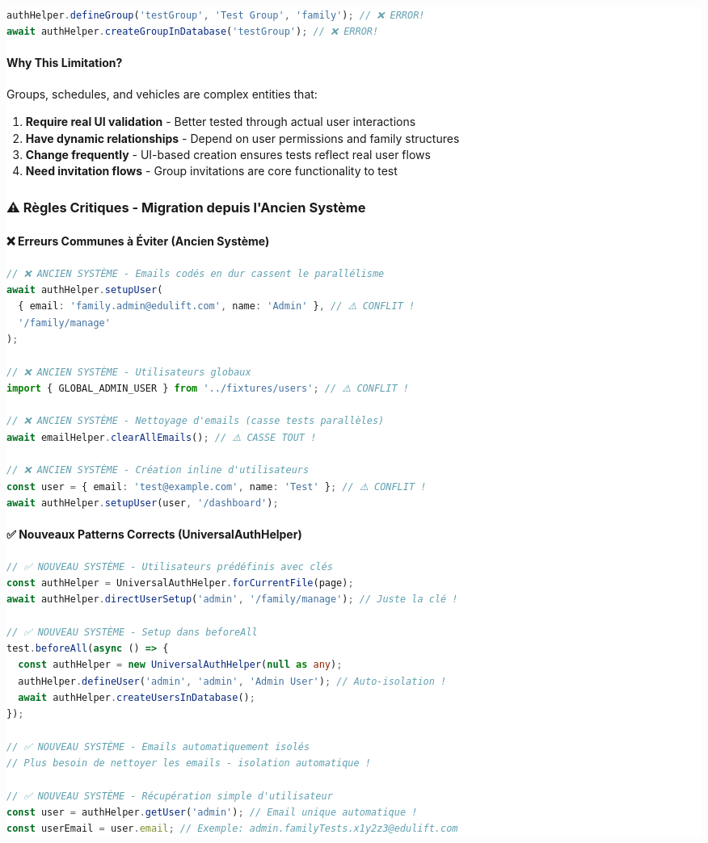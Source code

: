 ```typescript
authHelper.defineGroup('testGroup', 'Test Group', 'family'); // ❌ ERROR!
await authHelper.createGroupInDatabase('testGroup'); // ❌ ERROR!
```

#### Why This Limitation?
Groups, schedules, and vehicles are complex entities that:
1. **Require real UI validation** - Better tested through actual user interactions
2. **Have dynamic relationships** - Depend on user permissions and family structures
3. **Change frequently** - UI-based creation ensures tests reflect real user flows
4. **Need invitation flows** - Group invitations are core functionality to test

### ⚠️ Règles Critiques - Migration depuis l'Ancien Système

#### ❌ Erreurs Communes à Éviter (Ancien Système)

```typescript
// ❌ ANCIEN SYSTÈME - Emails codés en dur cassent le parallélisme
await authHelper.setupUser(
  { email: 'family.admin@edulift.com', name: 'Admin' }, // ⚠️ CONFLIT !
  '/family/manage'
);

// ❌ ANCIEN SYSTÈME - Utilisateurs globaux
import { GLOBAL_ADMIN_USER } from '../fixtures/users'; // ⚠️ CONFLIT !

// ❌ ANCIEN SYSTÈME - Nettoyage d'emails (casse tests parallèles)
await emailHelper.clearAllEmails(); // ⚠️ CASSE TOUT !

// ❌ ANCIEN SYSTÈME - Création inline d'utilisateurs
const user = { email: 'test@example.com', name: 'Test' }; // ⚠️ CONFLIT !
await authHelper.setupUser(user, '/dashboard');
```

#### ✅ Nouveaux Patterns Corrects (UniversalAuthHelper)

```typescript
// ✅ NOUVEAU SYSTÈME - Utilisateurs prédéfinis avec clés
const authHelper = UniversalAuthHelper.forCurrentFile(page);
await authHelper.directUserSetup('admin', '/family/manage'); // Juste la clé !

// ✅ NOUVEAU SYSTÈME - Setup dans beforeAll
test.beforeAll(async () => {
  const authHelper = new UniversalAuthHelper(null as any);
  authHelper.defineUser('admin', 'admin', 'Admin User'); // Auto-isolation !
  await authHelper.createUsersInDatabase();
});

// ✅ NOUVEAU SYSTÈME - Emails automatiquement isolés
// Plus besoin de nettoyer les emails - isolation automatique !

// ✅ NOUVEAU SYSTÈME - Récupération simple d'utilisateur
const user = authHelper.getUser('admin'); // Email unique automatique !
const userEmail = user.email; // Exemple: admin.familyTests.x1y2z3@edulift.com
```
